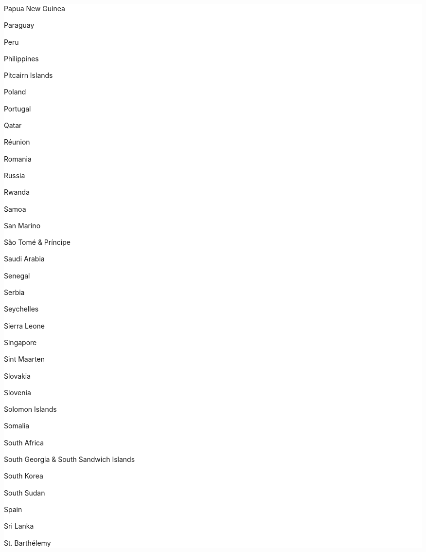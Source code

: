Papua New Guinea

Paraguay

Peru

Philippines

Pitcairn Islands

Poland

Portugal

Qatar

Réunion

Romania

Russia

Rwanda

Samoa

San Marino

São Tomé & Príncipe

Saudi Arabia

Senegal

Serbia

Seychelles

Sierra Leone

Singapore

Sint Maarten

Slovakia

Slovenia

Solomon Islands

Somalia

South Africa

South Georgia & South Sandwich Islands

South Korea

South Sudan

Spain

Sri Lanka

St. Barthélemy
